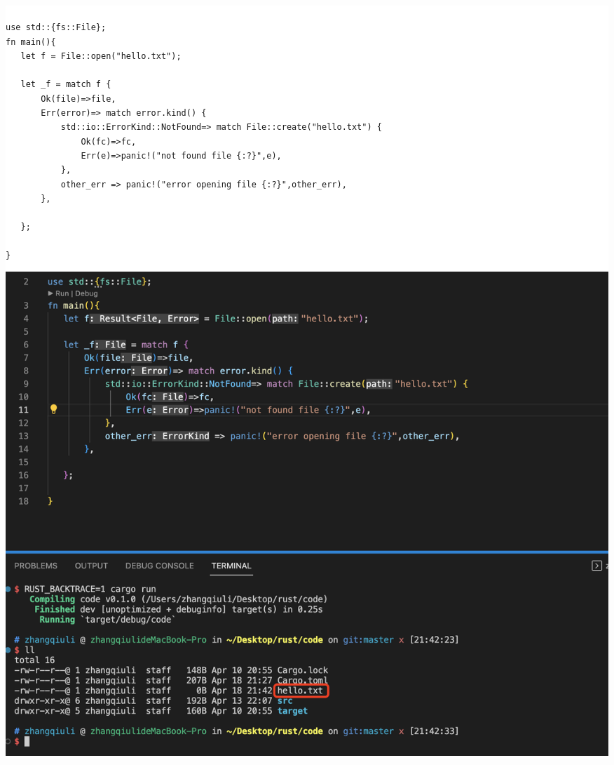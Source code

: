 ```

use std::{fs::File};
fn main(){
   let f = File::open("hello.txt");

   let _f = match f {
       Ok(file)=>file,
       Err(error)=> match error.kind() {
           std::io::ErrorKind::NotFound=> match File::create("hello.txt") {
               Ok(fc)=>fc,
               Err(e)=>panic!("not found file {:?}",e),
           },
           other_err => panic!("error opening file {:?}",other_err),
       },
      
   };
   
}
```



![image-20230418214246839](rust-new.assets/image-20230418214246839.png)
